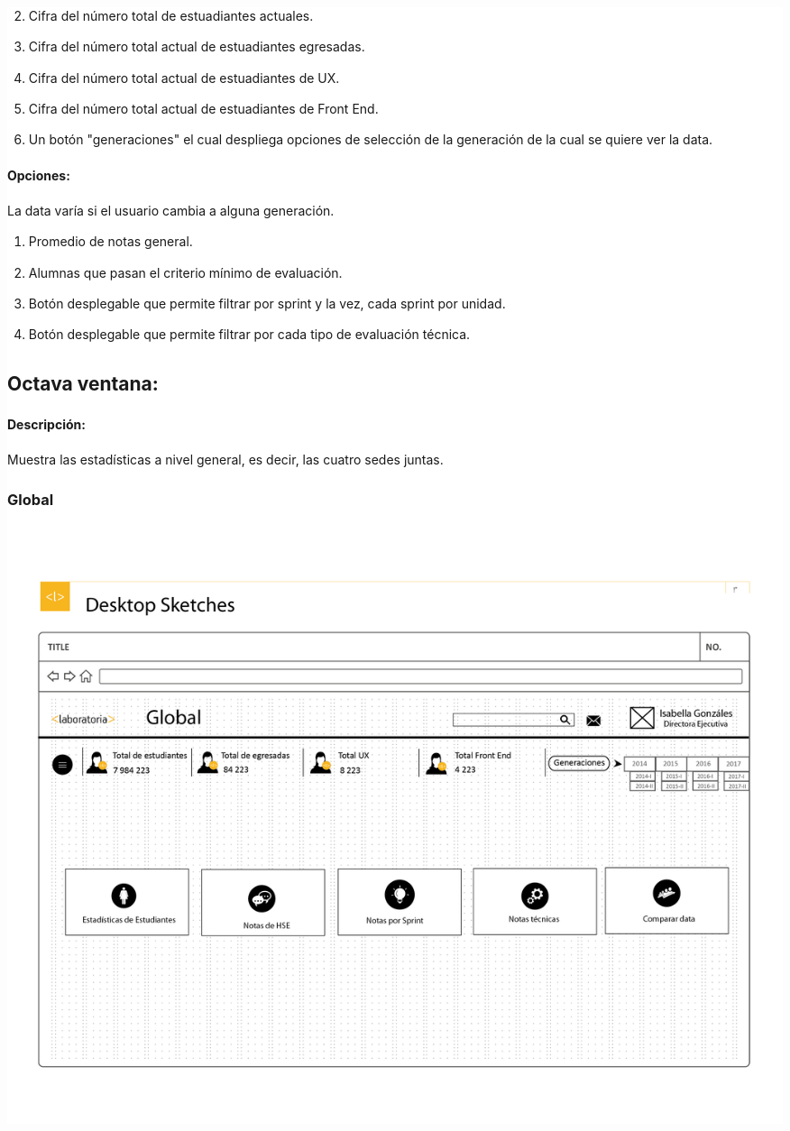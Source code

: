 2. Cifra del número total de estuadiantes actuales.

3. Cifra del número total actual de estuadiantes egresadas.

4. Cifra del número total actual de estuadiantes de UX.

5. Cifra del número total actual de estuadiantes de Front End.

6. Un botón "generaciones" el cual despliega opciones de selección de la generación de la cual se quiere ver la data. 

#### Opciones:

La data varía si el usuario cambia a alguna generación. 

1. Promedio de notas general.

2. Alumnas que pasan el criterio mínimo de evaluación.

3. Botón desplegable que permite filtrar por sprint y la vez, cada sprint por unidad.

4. Botón desplegable que permite filtrar por cada tipo de evaluación técnica. 


## Octava ventana:

#### Descripción: 

Muestra las estadísticas a nivel general, es decir, las cuatro sedes juntas.

### Global

![Dashboard-7](assets/images/dashboard-7.jpg)

